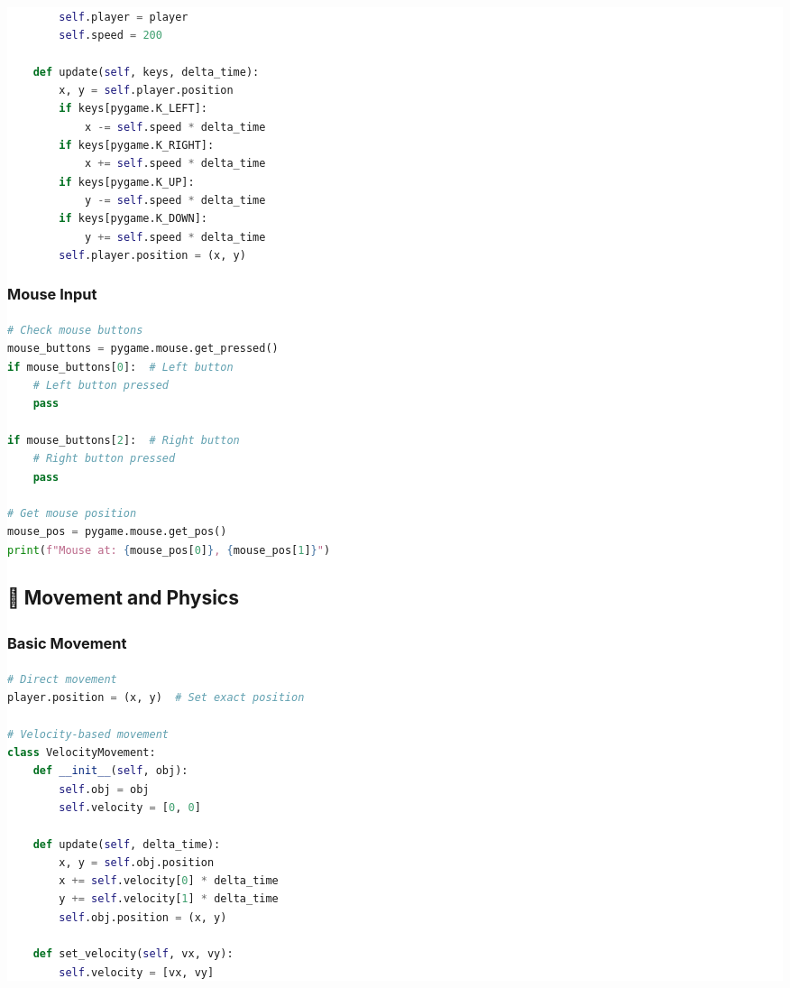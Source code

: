 ```python
        self.player = player
        self.speed = 200
    
    def update(self, keys, delta_time):
        x, y = self.player.position
        if keys[pygame.K_LEFT]:
            x -= self.speed * delta_time
        if keys[pygame.K_RIGHT]:
            x += self.speed * delta_time
        if keys[pygame.K_UP]:
            y -= self.speed * delta_time
        if keys[pygame.K_DOWN]:
            y += self.speed * delta_time
        self.player.position = (x, y)
```

### Mouse Input
```python
# Check mouse buttons
mouse_buttons = pygame.mouse.get_pressed()
if mouse_buttons[0]:  # Left button
    # Left button pressed
    pass

if mouse_buttons[2]:  # Right button
    # Right button pressed
    pass

# Get mouse position
mouse_pos = pygame.mouse.get_pos()
print(f"Mouse at: {mouse_pos[0]}, {mouse_pos[1]}")
```

## 🏃 Movement and Physics

### Basic Movement
```python
# Direct movement
player.position = (x, y)  # Set exact position

# Velocity-based movement
class VelocityMovement:
    def __init__(self, obj):
        self.obj = obj
        self.velocity = [0, 0]
    
    def update(self, delta_time):
        x, y = self.obj.position
        x += self.velocity[0] * delta_time
        y += self.velocity[1] * delta_time
        self.obj.position = (x, y)
    
    def set_velocity(self, vx, vy):
        self.velocity = [vx, vy]
```

